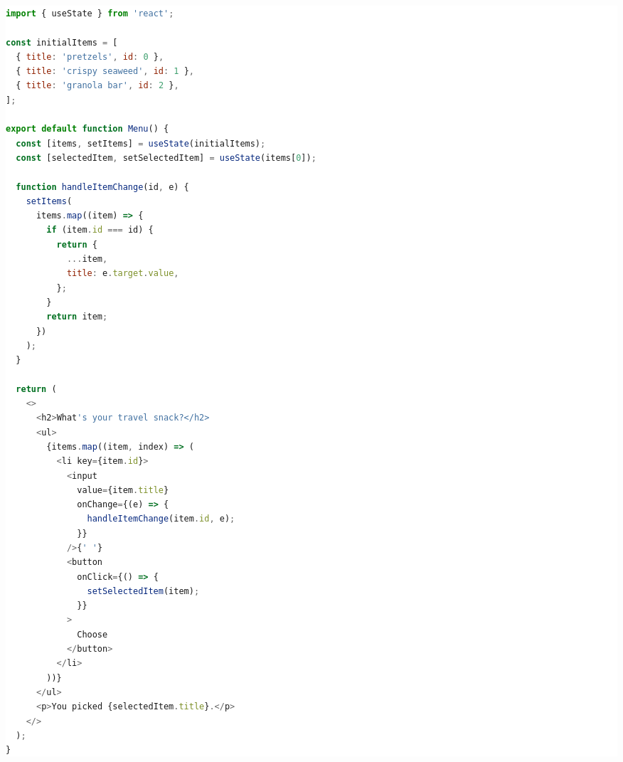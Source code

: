 ```js
import { useState } from 'react';

const initialItems = [
  { title: 'pretzels', id: 0 },
  { title: 'crispy seaweed', id: 1 },
  { title: 'granola bar', id: 2 },
];

export default function Menu() {
  const [items, setItems] = useState(initialItems);
  const [selectedItem, setSelectedItem] = useState(items[0]);

  function handleItemChange(id, e) {
    setItems(
      items.map((item) => {
        if (item.id === id) {
          return {
            ...item,
            title: e.target.value,
          };
        }
        return item;
      })
    );
  }

  return (
    <>
      <h2>What's your travel snack?</h2>
      <ul>
        {items.map((item, index) => (
          <li key={item.id}>
            <input
              value={item.title}
              onChange={(e) => {
                handleItemChange(item.id, e);
              }}
            />{' '}
            <button
              onClick={() => {
                setSelectedItem(item);
              }}
            >
              Choose
            </button>
          </li>
        ))}
      </ul>
      <p>You picked {selectedItem.title}.</p>
    </>
  );
}
```
